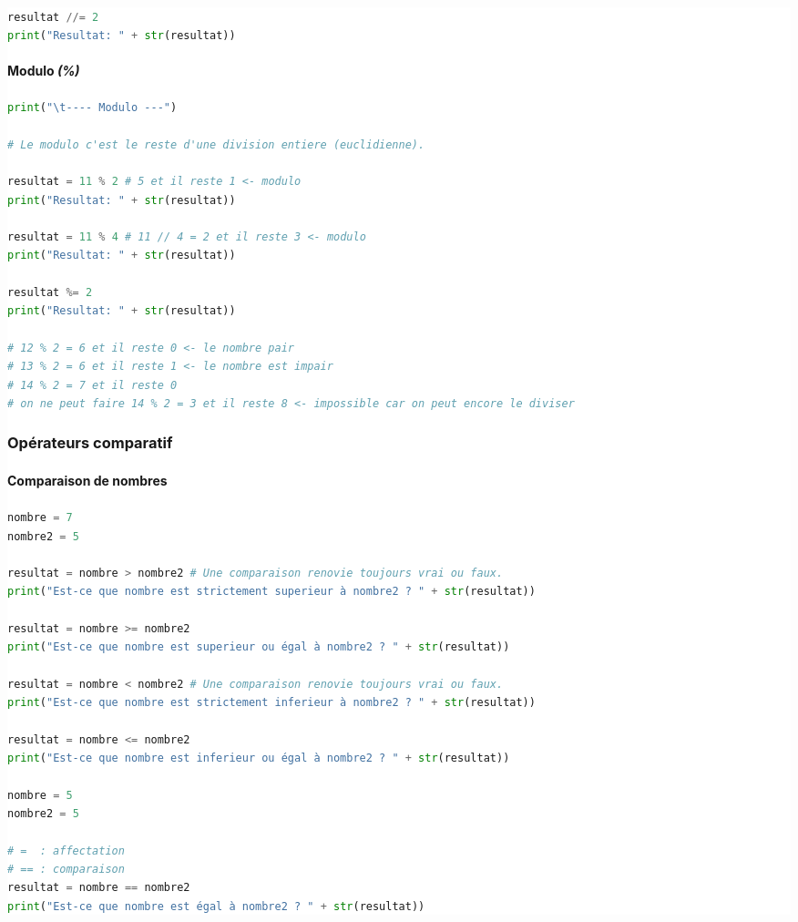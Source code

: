 ```python
resultat //= 2
print("Resultat: " + str(resultat))
```

#### Modulo *(%)*

```python
print("\t---- Modulo ---")

# Le modulo c'est le reste d'une division entiere (euclidienne).

resultat = 11 % 2 # 5 et il reste 1 <- modulo
print("Resultat: " + str(resultat))

resultat = 11 % 4 # 11 // 4 = 2 et il reste 3 <- modulo
print("Resultat: " + str(resultat))

resultat %= 2
print("Resultat: " + str(resultat))

# 12 % 2 = 6 et il reste 0 <- le nombre pair
# 13 % 2 = 6 et il reste 1 <- le nombre est impair
# 14 % 2 = 7 et il reste 0 
# on ne peut faire 14 % 2 = 3 et il reste 8 <- impossible car on peut encore le diviser
```

### Opérateurs comparatif

#### Comparaison de nombres

```python
nombre = 7
nombre2 = 5

resultat = nombre > nombre2 # Une comparaison renovie toujours vrai ou faux.
print("Est-ce que nombre est strictement superieur à nombre2 ? " + str(resultat)) 

resultat = nombre >= nombre2
print("Est-ce que nombre est superieur ou égal à nombre2 ? " + str(resultat)) 

resultat = nombre < nombre2 # Une comparaison renovie toujours vrai ou faux.
print("Est-ce que nombre est strictement inferieur à nombre2 ? " + str(resultat)) 

resultat = nombre <= nombre2
print("Est-ce que nombre est inferieur ou égal à nombre2 ? " + str(resultat)) 

nombre = 5
nombre2 = 5

# =  : affectation
# == : comparaison
resultat = nombre == nombre2
print("Est-ce que nombre est égal à nombre2 ? " + str(resultat)) 
```
